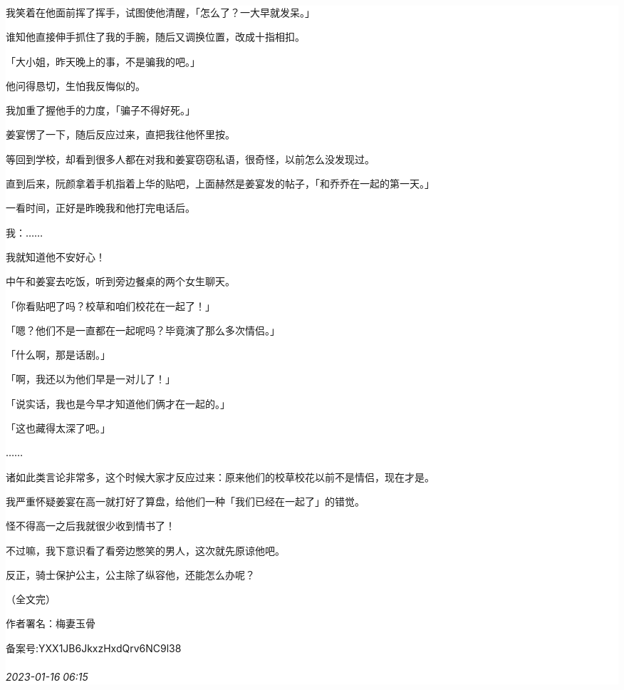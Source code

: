 我笑着在他面前挥了挥手，试图使他清醒，「怎么了？一大早就发呆。」


谁知他直接伸手抓住了我的手腕，随后又调换位置，改成十指相扣。


「大小姐，昨天晚上的事，不是骗我的吧。」


他问得恳切，生怕我反悔似的。


我加重了握他手的力度，「骗子不得好死。」


姜宴愣了一下，随后反应过来，直把我往他怀里按。


等回到学校，却看到很多人都在对我和姜宴窃窃私语，很奇怪，以前怎么没发现过。


直到后来，阮颜拿着手机指着上华的贴吧，上面赫然是姜宴发的帖子，「和乔乔在一起的第一天。」


一看时间，正好是昨晚我和他打完电话后。


我：……


我就知道他不安好心！


中午和姜宴去吃饭，听到旁边餐桌的两个女生聊天。


「你看贴吧了吗？校草和咱们校花在一起了！」


「嗯？他们不是一直都在一起呢吗？毕竟演了那么多次情侣。」


「什么啊，那是话剧。」


「啊，我还以为他们早是一对儿了！」


「说实话，我也是今早才知道他们俩才在一起的。」


「这也藏得太深了吧。」


……


诸如此类言论非常多，这个时候大家才反应过来：原来他们的校草校花以前不是情侣，现在才是。


我严重怀疑姜宴在高一就打好了算盘，给他们一种「我们已经在一起了」的错觉。


怪不得高一之后我就很少收到情书了！


不过嘛，我下意识看了看旁边憋笑的男人，这次就先原谅他吧。


反正，骑士保护公主，公主除了纵容他，还能怎么办呢？


（全文完）


作者署名：梅妻玉骨 


备案号:YXX1JB6JkxzHxdQrv6NC9l38


###### 2023-01-16 06:15
